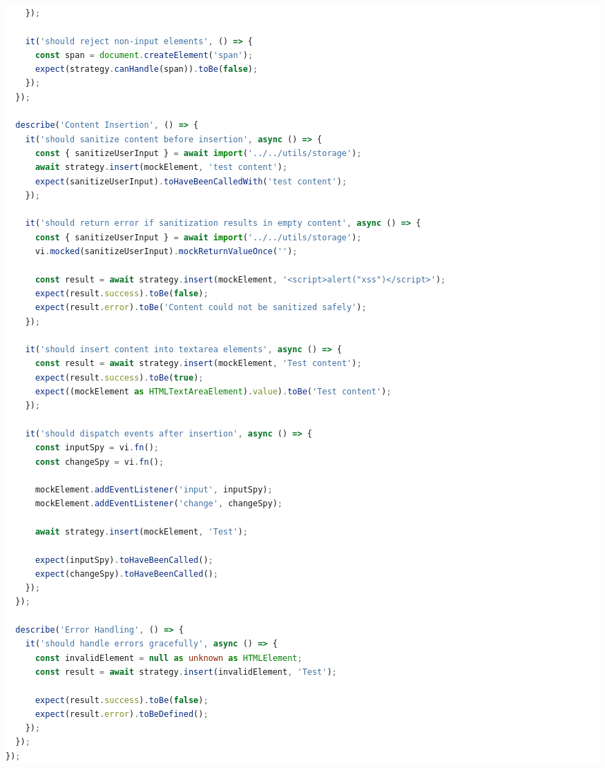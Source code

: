 ```typescript
    });

    it('should reject non-input elements', () => {
      const span = document.createElement('span');
      expect(strategy.canHandle(span)).toBe(false);
    });
  });

  describe('Content Insertion', () => {
    it('should sanitize content before insertion', async () => {
      const { sanitizeUserInput } = await import('../../utils/storage');
      await strategy.insert(mockElement, 'test content');
      expect(sanitizeUserInput).toHaveBeenCalledWith('test content');
    });

    it('should return error if sanitization results in empty content', async () => {
      const { sanitizeUserInput } = await import('../../utils/storage');
      vi.mocked(sanitizeUserInput).mockReturnValueOnce('');

      const result = await strategy.insert(mockElement, '<script>alert("xss")</script>');
      expect(result.success).toBe(false);
      expect(result.error).toBe('Content could not be sanitized safely');
    });

    it('should insert content into textarea elements', async () => {
      const result = await strategy.insert(mockElement, 'Test content');
      expect(result.success).toBe(true);
      expect((mockElement as HTMLTextAreaElement).value).toBe('Test content');
    });

    it('should dispatch events after insertion', async () => {
      const inputSpy = vi.fn();
      const changeSpy = vi.fn();

      mockElement.addEventListener('input', inputSpy);
      mockElement.addEventListener('change', changeSpy);

      await strategy.insert(mockElement, 'Test');

      expect(inputSpy).toHaveBeenCalled();
      expect(changeSpy).toHaveBeenCalled();
    });
  });

  describe('Error Handling', () => {
    it('should handle errors gracefully', async () => {
      const invalidElement = null as unknown as HTMLElement;
      const result = await strategy.insert(invalidElement, 'Test');

      expect(result.success).toBe(false);
      expect(result.error).toBeDefined();
    });
  });
});
```
